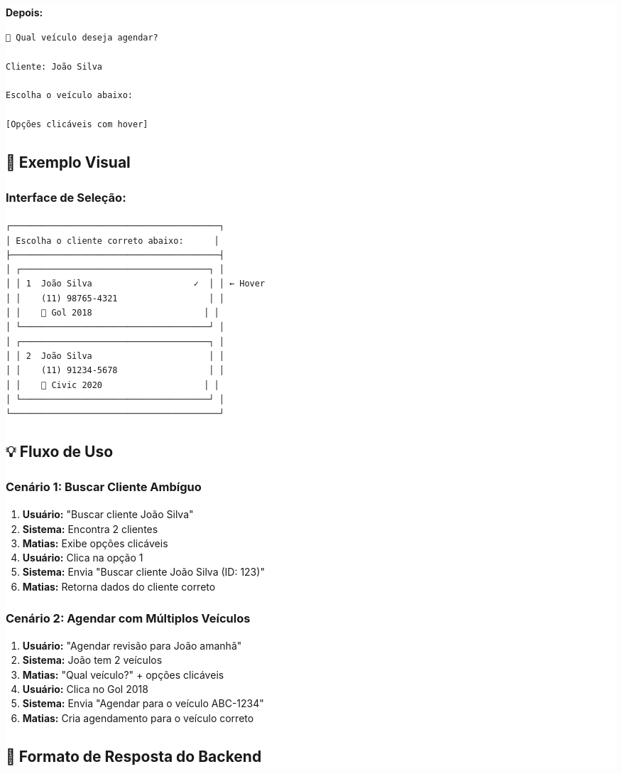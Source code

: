 **Depois:**
```
🚗 Qual veículo deseja agendar?

Cliente: João Silva

Escolha o veículo abaixo:

[Opções clicáveis com hover]
```

## 🎨 Exemplo Visual

### Interface de Seleção:
```
┌─────────────────────────────────────────┐
│ Escolha o cliente correto abaixo:      │
├─────────────────────────────────────────┤
│ ┌─────────────────────────────────────┐ │
│ │ 1  João Silva                    ✓  │ │ ← Hover
│ │    (11) 98765-4321                  │ │
│ │    🚗 Gol 2018                      │ │
│ └─────────────────────────────────────┘ │
│ ┌─────────────────────────────────────┐ │
│ │ 2  João Silva                       │ │
│ │    (11) 91234-5678                  │ │
│ │    🚗 Civic 2020                    │ │
│ └─────────────────────────────────────┘ │
└─────────────────────────────────────────┘
```

## 💡 Fluxo de Uso

### Cenário 1: Buscar Cliente Ambíguo
1. **Usuário:** "Buscar cliente João Silva"
2. **Sistema:** Encontra 2 clientes
3. **Matias:** Exibe opções clicáveis
4. **Usuário:** Clica na opção 1
5. **Sistema:** Envia "Buscar cliente João Silva (ID: 123)"
6. **Matias:** Retorna dados do cliente correto

### Cenário 2: Agendar com Múltiplos Veículos
1. **Usuário:** "Agendar revisão para João amanhã"
2. **Sistema:** João tem 2 veículos
3. **Matias:** "Qual veículo?" + opções clicáveis
4. **Usuário:** Clica no Gol 2018
5. **Sistema:** Envia "Agendar para o veículo ABC-1234"
6. **Matias:** Cria agendamento para o veículo correto

## 🔧 Formato de Resposta do Backend
